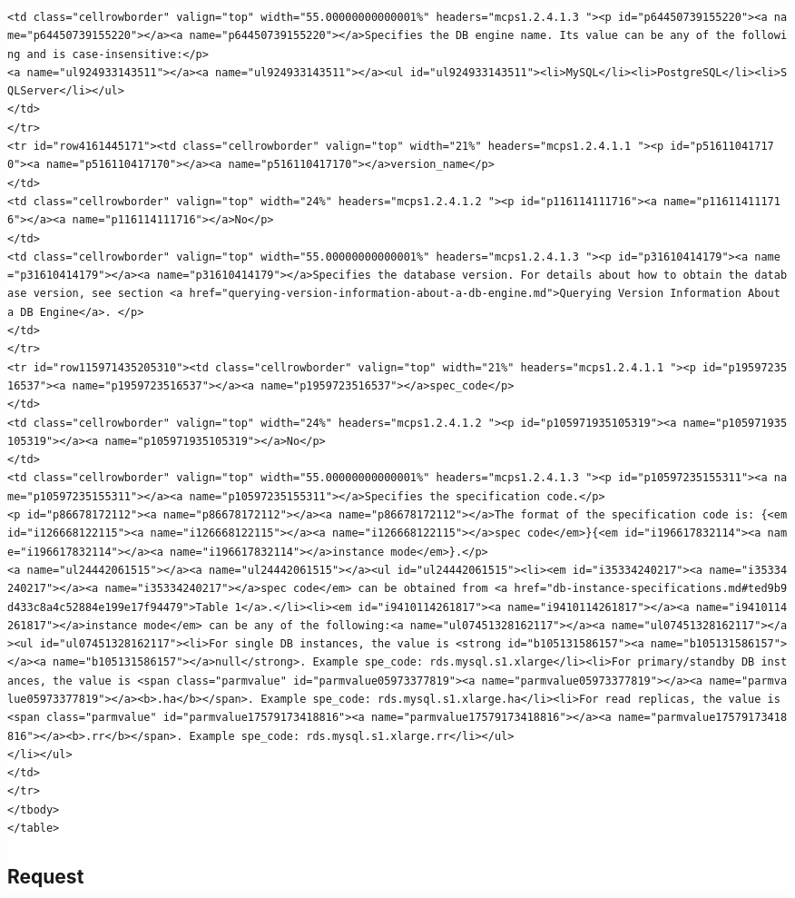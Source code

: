     <td class="cellrowborder" valign="top" width="55.00000000000001%" headers="mcps1.2.4.1.3 "><p id="p64450739155220"><a name="p64450739155220"></a><a name="p64450739155220"></a>Specifies the DB engine name. Its value can be any of the following and is case-insensitive:</p>
    <a name="ul924933143511"></a><a name="ul924933143511"></a><ul id="ul924933143511"><li>MySQL</li><li>PostgreSQL</li><li>SQLServer</li></ul>
    </td>
    </tr>
    <tr id="row4161445171"><td class="cellrowborder" valign="top" width="21%" headers="mcps1.2.4.1.1 "><p id="p516110417170"><a name="p516110417170"></a><a name="p516110417170"></a>version_name</p>
    </td>
    <td class="cellrowborder" valign="top" width="24%" headers="mcps1.2.4.1.2 "><p id="p116114111716"><a name="p116114111716"></a><a name="p116114111716"></a>No</p>
    </td>
    <td class="cellrowborder" valign="top" width="55.00000000000001%" headers="mcps1.2.4.1.3 "><p id="p31610414179"><a name="p31610414179"></a><a name="p31610414179"></a>Specifies the database version. For details about how to obtain the database version, see section <a href="querying-version-information-about-a-db-engine.md">Querying Version Information About a DB Engine</a>. </p>
    </td>
    </tr>
    <tr id="row115971435205310"><td class="cellrowborder" valign="top" width="21%" headers="mcps1.2.4.1.1 "><p id="p1959723516537"><a name="p1959723516537"></a><a name="p1959723516537"></a>spec_code</p>
    </td>
    <td class="cellrowborder" valign="top" width="24%" headers="mcps1.2.4.1.2 "><p id="p105971935105319"><a name="p105971935105319"></a><a name="p105971935105319"></a>No</p>
    </td>
    <td class="cellrowborder" valign="top" width="55.00000000000001%" headers="mcps1.2.4.1.3 "><p id="p10597235155311"><a name="p10597235155311"></a><a name="p10597235155311"></a>Specifies the specification code.</p>
    <p id="p86678172112"><a name="p86678172112"></a><a name="p86678172112"></a>The format of the specification code is: {<em id="i126668122115"><a name="i126668122115"></a><a name="i126668122115"></a>spec code</em>}{<em id="i196617832114"><a name="i196617832114"></a><a name="i196617832114"></a>instance mode</em>}.</p>
    <a name="ul24442061515"></a><a name="ul24442061515"></a><ul id="ul24442061515"><li><em id="i35334240217"><a name="i35334240217"></a><a name="i35334240217"></a>spec code</em> can be obtained from <a href="db-instance-specifications.md#ted9b9d433c8a4c52884e199e17f94479">Table 1</a>.</li><li><em id="i9410114261817"><a name="i9410114261817"></a><a name="i9410114261817"></a>instance mode</em> can be any of the following:<a name="ul07451328162117"></a><a name="ul07451328162117"></a><ul id="ul07451328162117"><li>For single DB instances, the value is <strong id="b105131586157"><a name="b105131586157"></a><a name="b105131586157"></a>null</strong>. Example spe_code: rds.mysql.s1.xlarge</li><li>For primary/standby DB instances, the value is <span class="parmvalue" id="parmvalue05973377819"><a name="parmvalue05973377819"></a><a name="parmvalue05973377819"></a><b>.ha</b></span>. Example spe_code: rds.mysql.s1.xlarge.ha</li><li>For read replicas, the value is <span class="parmvalue" id="parmvalue17579173418816"><a name="parmvalue17579173418816"></a><a name="parmvalue17579173418816"></a><b>.rr</b></span>. Example spe_code: rds.mysql.s1.xlarge.rr</li></ul>
    </li></ul>
    </td>
    </tr>
    </tbody>
    </table>


## Request<a name="section36474591"></a>

